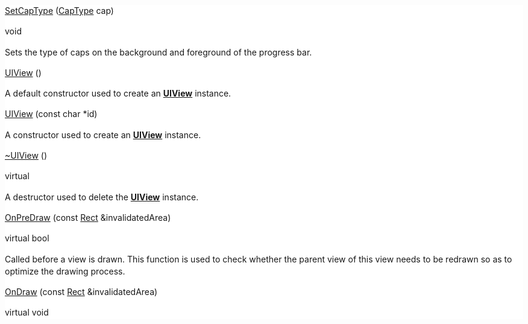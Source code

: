 </tr>
<tr id="row605096971093533"><td class="cellrowborder" valign="top" width="50%" headers="mcps1.1.3.1.1 "><p id="p963818105093533"><a name="p963818105093533"></a><a name="p963818105093533"></a><a href="graphic.md#gabdc0eb4d279212ea7c3ea7a1f9a85e13">SetCapType</a> (<a href="graphic.md#ga2db3928cdf793f4950245a6841dd43d6">CapType</a> cap)</p>
</td>
<td class="cellrowborder" valign="top" width="50%" headers="mcps1.1.3.1.2 "><p id="p1085313833093533"><a name="p1085313833093533"></a><a name="p1085313833093533"></a>void </p>
<p id="p343454146093533"><a name="p343454146093533"></a><a name="p343454146093533"></a>Sets the type of caps on the background and foreground of the progress bar. </p>
</td>
</tr>
<tr id="row1573025911093533"><td class="cellrowborder" valign="top" width="50%" headers="mcps1.1.3.1.1 "><p id="p1748882574093533"><a name="p1748882574093533"></a><a name="p1748882574093533"></a><a href="graphic.md#ga7aad5b50d945efe5f9304bc978b2001c">UIView</a> ()</p>
</td>
<td class="cellrowborder" valign="top" width="50%" headers="mcps1.1.3.1.2 "><p id="p1959264911093533"><a name="p1959264911093533"></a><a name="p1959264911093533"></a> </p>
<p id="p393751738093533"><a name="p393751738093533"></a><a name="p393751738093533"></a>A default constructor used to create an <strong id="b1393239452093533"><a name="b1393239452093533"></a><a name="b1393239452093533"></a><a href="ohos-uiview.md">UIView</a></strong> instance. </p>
</td>
</tr>
<tr id="row1275300518093533"><td class="cellrowborder" valign="top" width="50%" headers="mcps1.1.3.1.1 "><p id="p1159753859093533"><a name="p1159753859093533"></a><a name="p1159753859093533"></a><a href="graphic.md#ga57d429bb1cd71782f3b825f1bc6b9362">UIView</a> (const char *id)</p>
</td>
<td class="cellrowborder" valign="top" width="50%" headers="mcps1.1.3.1.2 "><p id="p734382427093533"><a name="p734382427093533"></a><a name="p734382427093533"></a> </p>
<p id="p1030465913093533"><a name="p1030465913093533"></a><a name="p1030465913093533"></a>A constructor used to create an <strong id="b973159794093533"><a name="b973159794093533"></a><a name="b973159794093533"></a><a href="ohos-uiview.md">UIView</a></strong> instance. </p>
</td>
</tr>
<tr id="row1676595734093533"><td class="cellrowborder" valign="top" width="50%" headers="mcps1.1.3.1.1 "><p id="p18246060093533"><a name="p18246060093533"></a><a name="p18246060093533"></a><a href="graphic.md#ga17f0ffc1090bdcce0f88288da5962012">~UIView</a> ()</p>
</td>
<td class="cellrowborder" valign="top" width="50%" headers="mcps1.1.3.1.2 "><p id="p357398458093533"><a name="p357398458093533"></a><a name="p357398458093533"></a>virtual </p>
<p id="p294585911093533"><a name="p294585911093533"></a><a name="p294585911093533"></a>A destructor used to delete the <strong id="b759346721093533"><a name="b759346721093533"></a><a name="b759346721093533"></a><a href="ohos-uiview.md">UIView</a></strong> instance. </p>
</td>
</tr>
<tr id="row13150550093533"><td class="cellrowborder" valign="top" width="50%" headers="mcps1.1.3.1.1 "><p id="p1362047322093533"><a name="p1362047322093533"></a><a name="p1362047322093533"></a><a href="graphic.md#gac295fe4851eed72f48e9a63771416d71">OnPreDraw</a> (const <a href="ohos-rect.md">Rect</a> &amp;invalidatedArea)</p>
</td>
<td class="cellrowborder" valign="top" width="50%" headers="mcps1.1.3.1.2 "><p id="p1963680800093533"><a name="p1963680800093533"></a><a name="p1963680800093533"></a>virtual bool </p>
<p id="p1558725424093533"><a name="p1558725424093533"></a><a name="p1558725424093533"></a>Called before a view is drawn. This function is used to check whether the parent view of this view needs to be redrawn so as to optimize the drawing process. </p>
</td>
</tr>
<tr id="row246446538093533"><td class="cellrowborder" valign="top" width="50%" headers="mcps1.1.3.1.1 "><p id="p661569683093533"><a name="p661569683093533"></a><a name="p661569683093533"></a><a href="graphic.md#ga9a5f43bdc03cde30323b570bfb7ae425">OnDraw</a> (const <a href="ohos-rect.md">Rect</a> &amp;invalidatedArea)</p>
</td>
<td class="cellrowborder" valign="top" width="50%" headers="mcps1.1.3.1.2 "><p id="p503251723093533"><a name="p503251723093533"></a><a name="p503251723093533"></a>virtual void </p>